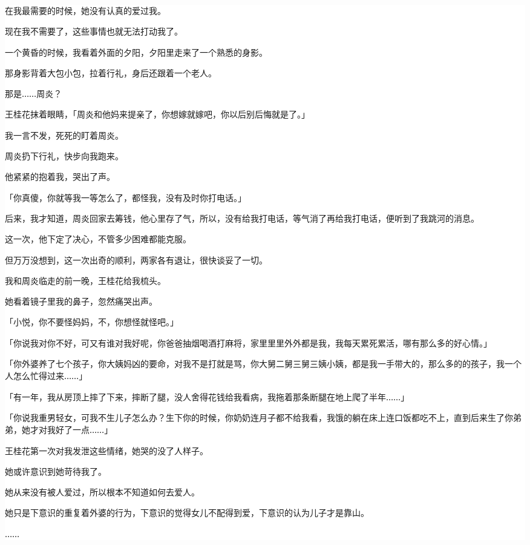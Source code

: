 在我最需要的时候，她没有认真的爱过我。


现在我不需要了，这些事情也就无法打动我了。


一个黄昏的时候，我看着外面的夕阳，夕阳里走来了一个熟悉的身影。


那身影背着大包小包，拉着行礼，身后还跟着一个老人。


那是……周炎？


王桂花抹着眼睛，「周炎和他妈来提亲了，你想嫁就嫁吧，你以后别后悔就是了。」


我一言不发，死死的盯着周炎。


周炎扔下行礼，快步向我跑来。


他紧紧的抱着我，哭出了声。


「你真傻，你就等我一等怎么了，都怪我，没有及时你打电话。」


后来，我才知道，周炎回家去筹钱，他心里存了气，所以，没有给我打电话，等气消了再给我打电话，便听到了我跳河的消息。


这一次，他下定了决心，不管多少困难都能克服。


但万万没想到，这一次出奇的顺利，两家各有退让，很快谈妥了一切。


我和周炎临走的前一晚，王桂花给我梳头。


她看着镜子里我的鼻子，忽然痛哭出声。


「小悦，你不要怪妈妈，不，你想怪就怪吧。」


「你说我对你不好，可又有谁对我好呢，你爸爸抽烟喝酒打麻将，家里里里外外都是我，我每天累死累活，哪有那么多的好心情。」


「你外婆养了七个孩子，你大姨妈凶的要命，对我不是打就是骂，你大舅二舅三舅三姨小姨，都是我一手带大的，那么多的的孩子，我一个人怎么忙得过来……」


「有一年，我从房顶上摔了下来，摔断了腿，没人舍得花钱给我看病，我拖着那条断腿在地上爬了半年……」


「你说我重男轻女，可我不生儿子怎么办？生下你的时候，你奶奶连月子都不给我看，我饿的躺在床上连口饭都吃不上，直到后来生了你弟弟，她才对我好了一点……」


王桂花第一次对我发泄这些情绪，她哭的没了人样子。


她或许意识到她苛待我了。


她从来没有被人爱过，所以根本不知道如何去爱人。


她只是下意识的重复着外婆的行为，下意识的觉得女儿不配得到爱，下意识的认为儿子才是靠山。


……
